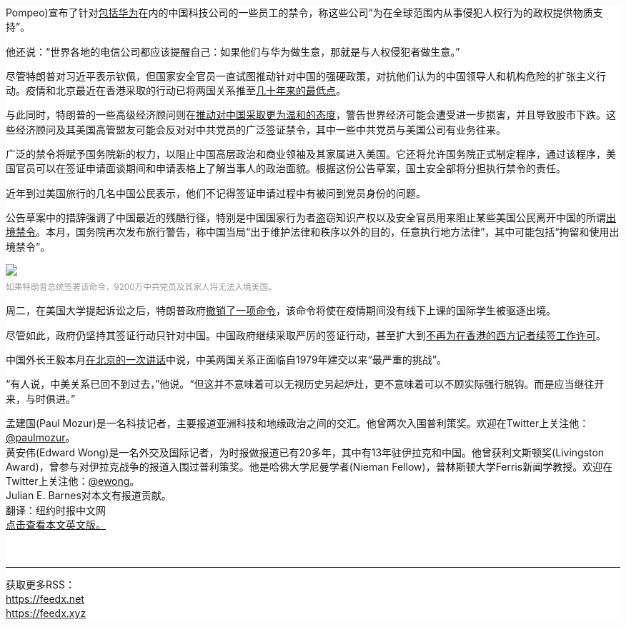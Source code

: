 Pompeo)宣布了针对<a rel="nofollow" target="_blank" href="https://cn.nytimes.com/business/20200715/huawei-uk-5g/">包括华为</a>在内的中国科技公司的一些员工的禁令，称这些公司“为在全球范围内从事侵犯人权行为的政权提供物质支持”。</p><p>他还说：“世界各地的电信公司都应该提醒自己：如果他们与华为做生意，那就是与人权侵犯者做生意。”</p><p>尽管特朗普对习近平表示钦佩，但国家安全官员一直试图推动针对中国的强硬政策，对抗他们认为的中国领导人和机构危险的扩张主义行动。疫情和北京最近在香港采取的行动已将两国关系推至<a rel="nofollow" target="_blank" href="https://cn.nytimes.com/usa/20200323/coronavirus-us-china/">几十年来的最低点</a>。</p><p>与此同时，特朗普的一些高级经济顾问则在<a rel="nofollow" target="_blank" href="https://cn.nytimes.com/usa/20190506/trump-china-uighurs-trade-deal/" title="Link: https://cn.nytimes.com/usa/20190506/trump-china-uighurs-trade-deal/">推动对中国采取更为温和的态度</a>​​，警告世界经济可能会遭受进一步损害，并且导致股市下跌。这些经济顾问及其美国高管盟友可能会反对对中共党员的广泛签证禁令，其中一些中共党员与美国公司有业务往来。</p><p>广泛的禁令将赋予国务院新的权力，以阻止中国高层政治和商业领袖及其家属进入美国。它还将允许国务院正式制定程序，通过该程序，美国官员可以在签证申请面谈期间和申请表格上了解当事人的政治面貌。根据这份公告草案，国土安全部将分担执行禁令的责任。</p><p>近年到过美国旅行的几名中国公民表示，他们不记得签证申请过程中有被问到党员身份的问题。</p><p>公告草案中的措辞强调了中国最近的残酷行径，特别是中国国家行为者盗窃知识产权以及安全官员用来阻止某些美国公民离开中国的所谓<a rel="nofollow" target="_blank" href="https://cn.nytimes.com/china/20181127/china-exit-ban/">出境禁令</a>。本月，国务院再次发布旅行警告，称中国当局“出于维护法律和秩序以外的目的，任意执行地方法律”，其中可能包括“拘留和使用出境禁令”。</p><img src="https://images.weserv.nl?url=static01.nyt.com/images/2020/07/15/us/politics/15dc-chinaban-2/merlin_174594495_12ceee90-90c8-40bb-89fe-93c7d96ea6e9-articleLarge.jpg" width="100%"><div><small style="color: #999;">如果特朗普总统签署该命令，9200万中共党员及其家人将无法入境美国。</small></div><p>周二，在美国大学提起诉讼之后，特朗普政府<a rel="nofollow" target="_blank" href="https://www.nytimes.com/2020/07/14/us/coronavirus-international-foreign-student-visas.html">撤销了一项命令</a>，该命令将使在疫情期间没有线下上课的国际学生被驱逐出境。</p><p>尽管如此，政府仍坚持其签证行动只针对中国。中国政府继续采取严厉的签证行动，甚至扩大到<a rel="nofollow" target="_blank" href="https://cn.nytimes.com/business/20200715/new-york-times-hong-kong/" title="Link: https://cn.nytimes.com/business/20200715/new-york-times-hong-kong/">不再为在香港的西方记者续签工作许可</a>。</p><p>中国外长王毅本月<a rel="nofollow" target="_blank" href="https://www.fmprc.gov.cn/web/wjbz_673089/zyhd_673091/t1796305.shtml">在北京的一次讲话</a>中说，中美两国关系正面临自1979年建交以来“最严重的挑战”。</p><p>“有人说，中美关系已回不到过去，”他说。“但这并不意味着可以无视历史另起炉灶，更不意味着可以不顾实际强行脱钩。而是应当继往开来，与时俱进。”</p><p>孟建国(Paul Mozur)是一名科技记者，主要报道亚洲科技和地缘政治之间的交汇。他曾两次入围普利策奖。欢迎在Twitter上关注他：<a rel="nofollow" target="_blank" href="https://twitter.com/paulmozur">@paulmozur</a>。<br/>黄安伟(Edward Wong)是一名外交及国际记者，为时报做报道已有20多年，其中有13年驻伊拉克和中国。他曾获利文斯顿奖(Livingston Award)，曾参与对伊拉克战争的报道入围过普利策奖。他是哈佛大学尼曼学者(Nieman Fellow)，普林斯顿大学Ferris新闻学教授。欢迎在Twitter上关注他：<a rel="nofollow" target="_blank" href="https://twitter.com/ewong">@ewong</a>。<br/>Julian E. Barnes对本文有报道贡献。<br/>翻译：纽约时报中文网<br/><a rel="nofollow" target="_blank" href="https://www.nytimes.com/2020/07/15/us/politics/china-travel-ban.html">点击查看本文英文版。</a></p><br><hr><div>获取更多RSS：<br><a href="https://feedx.net" style="color:orange" target="_blank">https://feedx.net</a> <br><a href="https://feedx.xyz" style="color:orange" target="_blank">https://feedx.xyz</a><br></div>
